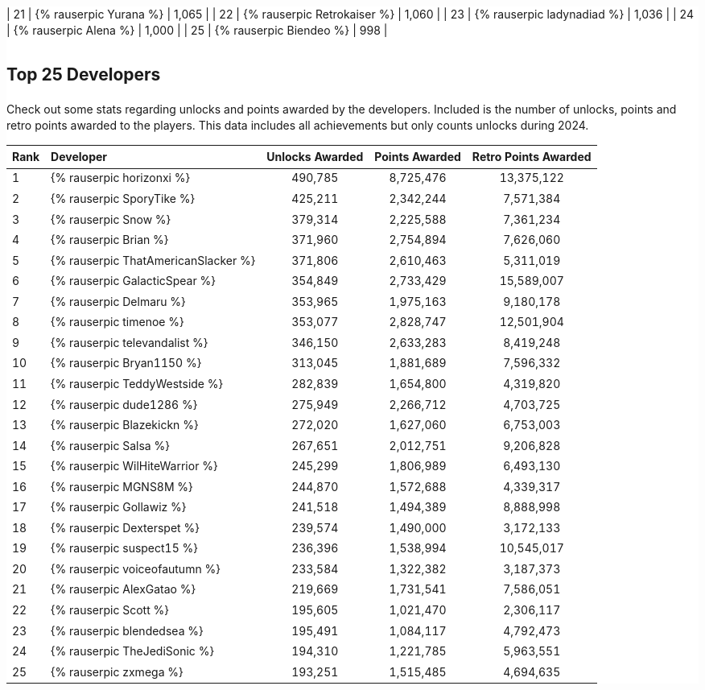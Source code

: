 | 21   | {% rauserpic Yurana %}         | 1,065        |
| 22   | {% rauserpic Retrokaiser %}    | 1,060        |
| 23   | {% rauserpic ladynadiad %}     | 1,036        |
| 24   | {% rauserpic Alena %}          | 1,000        |
| 25   | {% rauserpic Biendeo %}        | 998          |

## Top 25 Developers
Check out some stats regarding unlocks and points awarded by the developers. Included is the number of unlocks, points and retro points awarded to the players. This data includes all achievements but only counts unlocks during 2024.

| Rank | Developer                           | Unlocks Awarded | Points Awarded | Retro Points Awarded |
| :--- | :---------------------------------- | :-------------: | :------------: | :------------------: |
| 1    | {% rauserpic horizonxi %}           |     490,785     |   8,725,476    |      13,375,122      |
| 2    | {% rauserpic SporyTike %}           |     425,211     |   2,342,244    |      7,571,384       |
| 3    | {% rauserpic Snow %}                |     379,314     |   2,225,588    |      7,361,234       |
| 4    | {% rauserpic Brian %}               |     371,960     |   2,754,894    |      7,626,060       |
| 5    | {% rauserpic ThatAmericanSlacker %} |     371,806     |   2,610,463    |      5,311,019       |
| 6    | {% rauserpic GalacticSpear %}       |     354,849     |   2,733,429    |      15,589,007      |
| 7    | {% rauserpic Delmaru %}             |     353,965     |   1,975,163    |      9,180,178       |
| 8    | {% rauserpic timenoe %}             |     353,077     |   2,828,747    |      12,501,904      |
| 9    | {% rauserpic televandalist %}       |     346,150     |   2,633,283    |      8,419,248       |
| 10   | {% rauserpic Bryan1150 %}           |     313,045     |   1,881,689    |      7,596,332       |
| 11   | {% rauserpic TeddyWestside %}       |     282,839     |   1,654,800    |      4,319,820       |
| 12   | {% rauserpic dude1286 %}            |     275,949     |   2,266,712    |      4,703,725       |
| 13   | {% rauserpic Blazekickn %}          |     272,020     |   1,627,060    |      6,753,003       |
| 14   | {% rauserpic Salsa %}               |     267,651     |   2,012,751    |      9,206,828       |
| 15   | {% rauserpic WilHiteWarrior %}      |     245,299     |   1,806,989    |      6,493,130       |
| 16   | {% rauserpic MGNS8M %}              |     244,870     |   1,572,688    |      4,339,317       |
| 17   | {% rauserpic Gollawiz %}            |     241,518     |   1,494,389    |      8,888,998       |
| 18   | {% rauserpic Dexterspet %}          |     239,574     |   1,490,000    |      3,172,133       |
| 19   | {% rauserpic suspect15 %}           |     236,396     |   1,538,994    |      10,545,017      |
| 20   | {% rauserpic voiceofautumn %}       |     233,584     |   1,322,382    |      3,187,373       |
| 21   | {% rauserpic AlexGatao %}           |     219,669     |   1,731,541    |      7,586,051       |
| 22   | {% rauserpic Scott %}               |     195,605     |   1,021,470    |      2,306,117       |
| 23   | {% rauserpic blendedsea %}          |     195,491     |   1,084,117    |      4,792,473       |
| 24   | {% rauserpic TheJediSonic %}        |     194,310     |   1,221,785    |      5,963,551       |
| 25   | {% rauserpic zxmega %}              |     193,251     |   1,515,485    |      4,694,635       |
